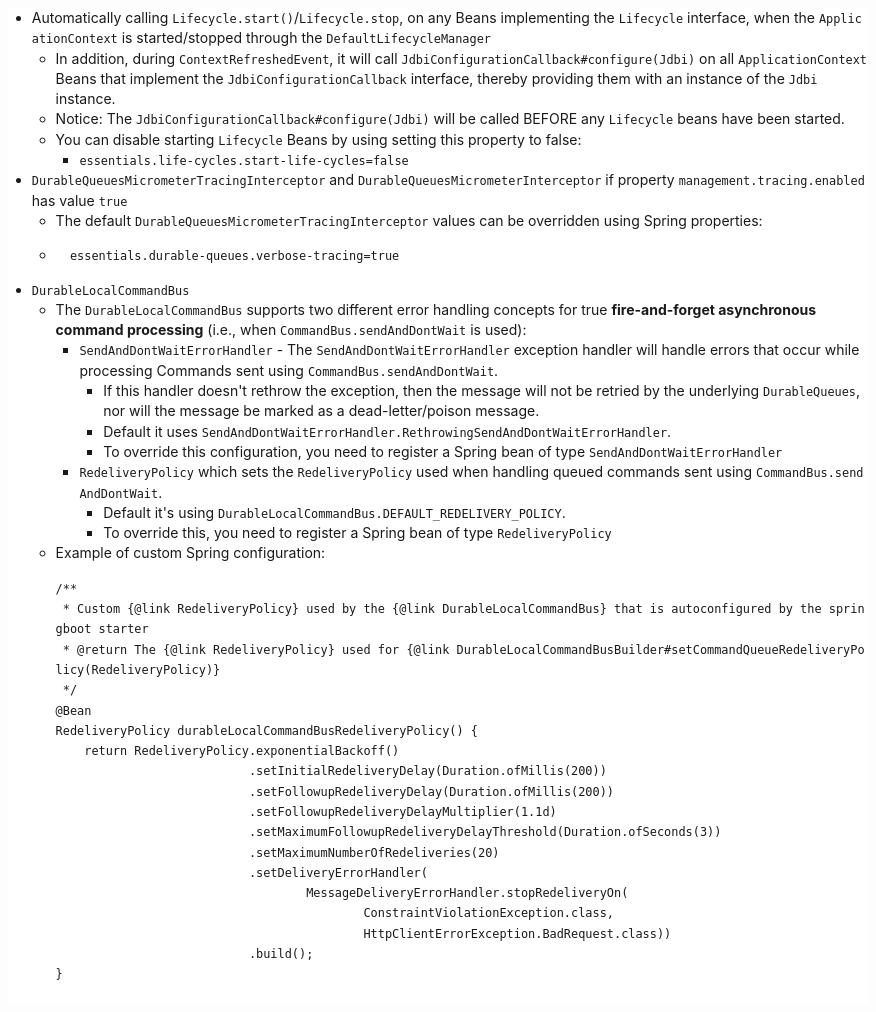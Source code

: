 - Automatically calling `Lifecycle.start()`/`Lifecycle.stop`, on any Beans implementing the `Lifecycle` interface, when the `ApplicationContext` is started/stopped through the `DefaultLifecycleManager`
  - In addition, during `ContextRefreshedEvent`, it will call `JdbiConfigurationCallback#configure(Jdbi)` on all `ApplicationContext` Beans that implement the `JdbiConfigurationCallback` interface,
  thereby providing them with an instance of the `Jdbi` instance.
  - Notice: The `JdbiConfigurationCallback#configure(Jdbi)` will be called BEFORE any `Lifecycle` beans have been started.
  - You can disable starting `Lifecycle` Beans by using setting this property to false:
    - `essentials.life-cycles.start-life-cycles=false`
- `DurableQueuesMicrometerTracingInterceptor` and `DurableQueuesMicrometerInterceptor` if property `management.tracing.enabled` has value `true`
  - The default `DurableQueuesMicrometerTracingInterceptor` values can be overridden using Spring properties:
  -  ```
       essentials.durable-queues.verbose-tracing=true
       ```
- `DurableLocalCommandBus`
  - The `DurableLocalCommandBus` supports two different error handling concepts for true **fire-and-forget asynchronous command processing** (i.e., when `CommandBus.sendAndDontWait` is used):
    - `SendAndDontWaitErrorHandler` -  The `SendAndDontWaitErrorHandler` exception handler will handle errors that occur while processing Commands sent using `CommandBus.sendAndDontWait`.  
      - If this handler doesn't rethrow the exception, then the message will not be retried by the underlying `DurableQueues`,  nor will the message be marked as a dead-letter/poison message.  
      - Default it uses `SendAndDontWaitErrorHandler.RethrowingSendAndDontWaitErrorHandler`.  
      - To override this configuration, you need to register a Spring bean of type `SendAndDontWaitErrorHandler`
    - `RedeliveryPolicy` which sets the `RedeliveryPolicy` used when handling queued commands sent using `CommandBus.sendAndDontWait`. 
      - Default it's using `DurableLocalCommandBus.DEFAULT_REDELIVERY_POLICY`.
      - To override this, you need to register a Spring bean of type `RedeliveryPolicy`
  - Example of custom Spring configuration:  
     ```
     /**
      * Custom {@link RedeliveryPolicy} used by the {@link DurableLocalCommandBus} that is autoconfigured by the springboot starter
      * @return The {@link RedeliveryPolicy} used for {@link DurableLocalCommandBusBuilder#setCommandQueueRedeliveryPolicy(RedeliveryPolicy)}
      */
     @Bean
     RedeliveryPolicy durableLocalCommandBusRedeliveryPolicy() {
         return RedeliveryPolicy.exponentialBackoff()
                                .setInitialRedeliveryDelay(Duration.ofMillis(200))
                                .setFollowupRedeliveryDelay(Duration.ofMillis(200))
                                .setFollowupRedeliveryDelayMultiplier(1.1d)
                                .setMaximumFollowupRedeliveryDelayThreshold(Duration.ofSeconds(3))
                                .setMaximumNumberOfRedeliveries(20)
                                .setDeliveryErrorHandler(
                                        MessageDeliveryErrorHandler.stopRedeliveryOn(
                                                ConstraintViolationException.class,
                                                HttpClientErrorException.BadRequest.class))
                                .build();
     }
     